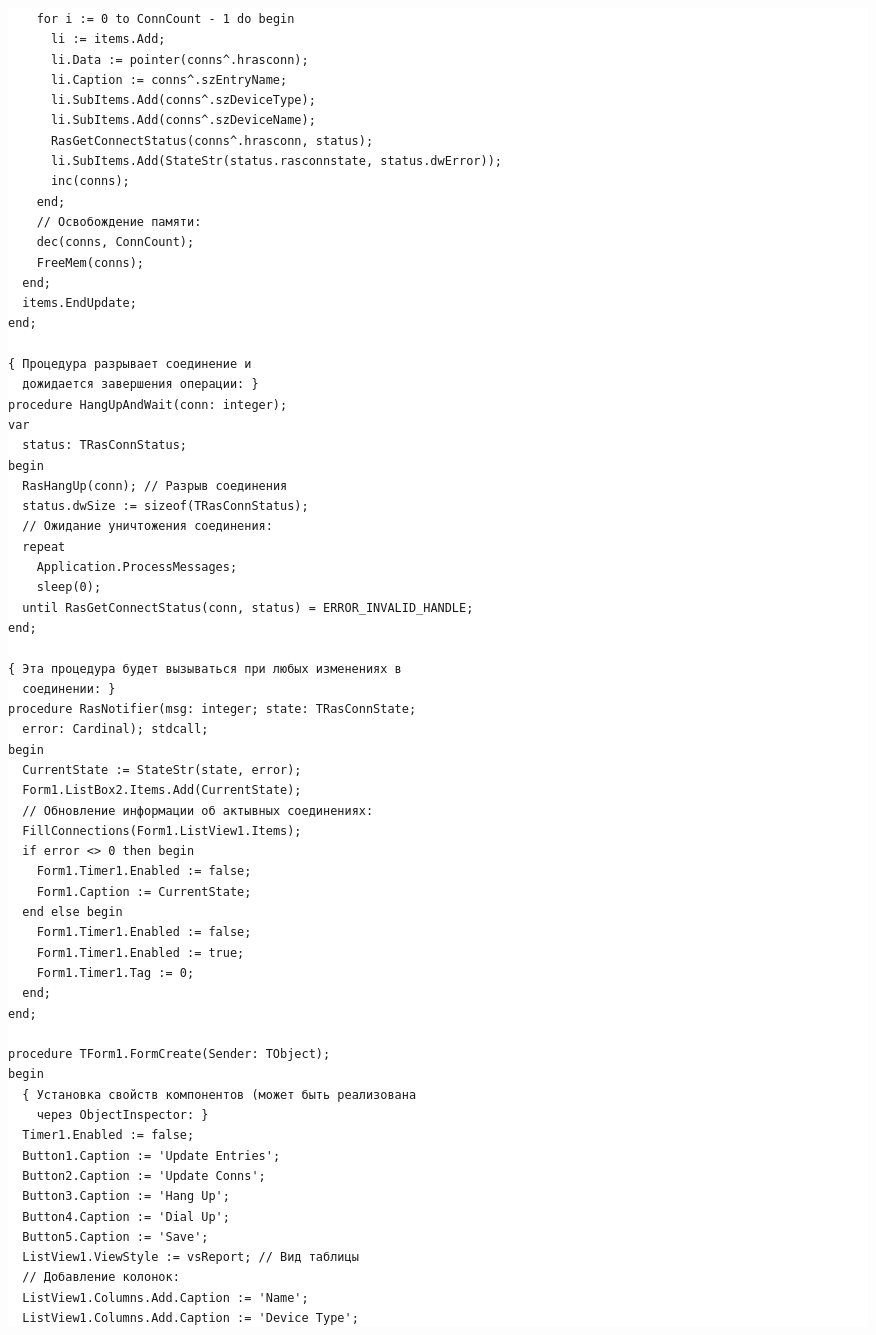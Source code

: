         for i := 0 to ConnCount - 1 do begin
          li := items.Add;
          li.Data := pointer(conns^.hrasconn);
          li.Caption := conns^.szEntryName;
          li.SubItems.Add(conns^.szDeviceType);
          li.SubItems.Add(conns^.szDeviceName);
          RasGetConnectStatus(conns^.hrasconn, status);
          li.SubItems.Add(StateStr(status.rasconnstate, status.dwError));
          inc(conns);
        end;
        // Освобождение памяти:
        dec(conns, ConnCount);
        FreeMem(conns);
      end;
      items.EndUpdate;
    end;
     
    { Процедура разрывает соединение и
      дожидается завершения операции: }
    procedure HangUpAndWait(conn: integer);
    var
      status: TRasConnStatus;
    begin
      RasHangUp(conn); // Разрыв соединения
      status.dwSize := sizeof(TRasConnStatus);
      // Ожидание уничтожения соединения:
      repeat
        Application.ProcessMessages;
        sleep(0);
      until RasGetConnectStatus(conn, status) = ERROR_INVALID_HANDLE;
    end;
     
    { Эта процедура будет вызываться при любых изменениях в
      соединении: }
    procedure RasNotifier(msg: integer; state: TRasConnState;
      error: Cardinal); stdcall;
    begin
      CurrentState := StateStr(state, error);
      Form1.ListBox2.Items.Add(CurrentState);
      // Обновление информации об актывных соединениях:
      FillConnections(Form1.ListView1.Items);
      if error <> 0 then begin
        Form1.Timer1.Enabled := false;
        Form1.Caption := CurrentState;
      end else begin
        Form1.Timer1.Enabled := false;
        Form1.Timer1.Enabled := true;
        Form1.Timer1.Tag := 0;
      end;
    end;
     
    procedure TForm1.FormCreate(Sender: TObject);
    begin
      { Установка свойств компонентов (может быть реализована
        через ObjectInspector: }
      Timer1.Enabled := false;
      Button1.Caption := 'Update Entries';
      Button2.Caption := 'Update Conns';
      Button3.Caption := 'Hang Up';
      Button4.Caption := 'Dial Up';
      Button5.Caption := 'Save';
      ListView1.ViewStyle := vsReport; // Вид таблицы
      // Добавление колонок:
      ListView1.Columns.Add.Caption := 'Name';
      ListView1.Columns.Add.Caption := 'Device Type';